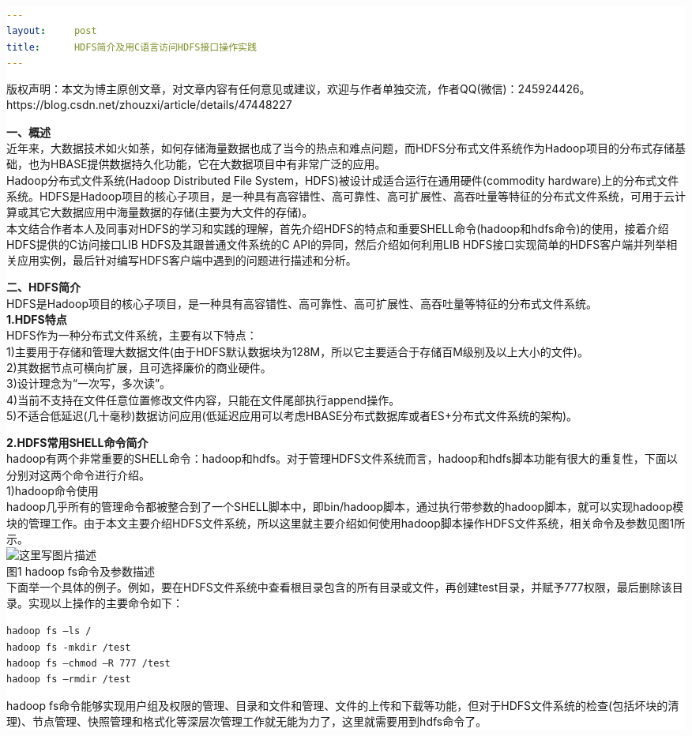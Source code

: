 ```yaml
---
layout:     post
title:      HDFS简介及用C语言访问HDFS接口操作实践
---
```

<div id="article_content" class="article_content clearfix csdn-tracking-statistics" data-pid="blog" data-mod="popu_307" data-dsm="post">
								<div class="article-copyright">
					版权声明：本文为博主原创文章，对文章内容有任何意见或建议，欢迎与作者单独交流，作者QQ(微信)：245924426。					https://blog.csdn.net/zhouzxi/article/details/47448227				</div>
								            <div id="content_views" class="markdown_views prism-atom-one-dark">
							<!-- flowchart 箭头图标 勿删 -->
							<svg xmlns="http://www.w3.org/2000/svg" style="display: none;"><path stroke-linecap="round" d="M5,0 0,2.5 5,5z" id="raphael-marker-block" style="-webkit-tap-highlight-color: rgba(0, 0, 0, 0);"></path></svg>
							<p><strong>一、概述</strong> <br>
近年来，大数据技术如火如荼，如何存储海量数据也成了当今的热点和难点问题，而HDFS分布式文件系统作为Hadoop项目的分布式存储基础，也为HBASE提供数据持久化功能，它在大数据项目中有非常广泛的应用。 <br>
Hadoop分布式文件系统(Hadoop Distributed File System，HDFS)被设计成适合运行在通用硬件(commodity hardware)上的分布式文件系统。HDFS是Hadoop项目的核心子项目，是一种具有高容错性、高可靠性、高可扩展性、高吞吐量等特征的分布式文件系统，可用于云计算或其它大数据应用中海量数据的存储(主要为大文件的存储)。 <br>
    本文结合作者本人及同事对HDFS的学习和实践的理解，首先介绍HDFS的特点和重要SHELL命令(hadoop和hdfs命令)的使用，接着介绍HDFS提供的C访问接口LIB HDFS及其跟普通文件系统的C API的异同，然后介绍如何利用LIB HDFS接口实现简单的HDFS客户端并列举相关应用实例，最后针对编写HDFS客户端中遇到的问题进行描述和分析。</p>

<p><strong>二、HDFS简介</strong> <br>
HDFS是Hadoop项目的核心子项目，是一种具有高容错性、高可靠性、高可扩展性、高吞吐量等特征的分布式文件系统。 <br>
<strong>1.HDFS特点</strong> <br>
    HDFS作为一种分布式文件系统，主要有以下特点： <br>
1)主要用于存储和管理大数据文件(由于HDFS默认数据块为128M，所以它主要适合于存储百M级别及以上大小的文件)。 <br>
2)其数据节点可横向扩展，且可选择廉价的商业硬件。 <br>
3)设计理念为“一次写，多次读”。 <br>
4)当前不支持在文件任意位置修改文件内容，只能在文件尾部执行append操作。 <br>
5)不适合低延迟(几十毫秒)数据访问应用(低延迟应用可以考虑HBASE分布式数据库或者ES+分布式文件系统的架构)。</p>

<p><strong>2.HDFS常用SHELL命令简介</strong> <br>
    hadoop有两个非常重要的SHELL命令：hadoop和hdfs。对于管理HDFS文件系统而言，hadoop和hdfs脚本功能有很大的重复性，下面以分别对这两个命令进行介绍。 <br>
1)hadoop命令使用 <br>
hadoop几乎所有的管理命令都被整合到了一个SHELL脚本中，即bin/hadoop脚本，通过执行带参数的hadoop脚本，就可以实现hadoop模块的管理工作。由于本文主要介绍HDFS文件系统，所以这里就主要介绍如何使用hadoop脚本操作HDFS文件系统，相关命令及参数见图1所示。 <br>
<img src="https://img-blog.csdn.net/20150812173652373" alt="这里写图片描述" title=""> <br>
图1 hadoop fs命令及参数描述 <br>
下面举一个具体的例子。例如，要在HDFS文件系统中查看根目录包含的所有目录或文件，再创建test目录，并赋予777权限，最后删除该目录。实现以上操作的主要命令如下：</p>



<pre class="prettyprint"><code class=" hljs perl">hadoop fs –ls /
hadoop fs -<span class="hljs-keyword">mkdir</span> /test
hadoop fs –<span class="hljs-keyword">chmod</span> –R <span class="hljs-number">777</span> /test
hadoop fs –<span class="hljs-keyword">rmdir</span> /test</code></pre>

<p>hadoop fs命令能够实现用户组及权限的管理、目录和文件和管理、文件的上传和下载等功能，但对于HDFS文件系统的检查(包括坏块的清理)、节点管理、快照管理和格式化等深层次管理工作就无能为力了，这里就需要用到hdfs命令了。</p>
